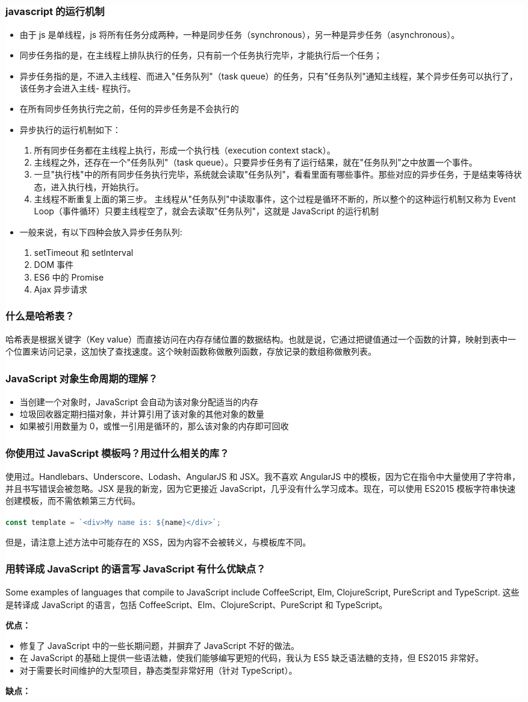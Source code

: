 ### javascript 的运行机制

- 由于 js 是单线程，js 将所有任务分成两种，一种是同步任务（synchronous），另一种是异步任务（asynchronous）。
- 同步任务指的是，在主线程上排队执行的任务，只有前一个任务执行完毕，才能执行后一个任务；
- 异步任务指的是，不进入主线程、而进入"任务队列"（task queue）的任务，只有"任务队列"通知主线程，某个异步任务可以执行了，该任务才会进入主线- 程执行。
- 在所有同步任务执行完之前，任何的异步任务是不会执行的
- 异步执行的运行机制如下：

  1. 所有同步任务都在主线程上执行，形成一个执行栈（execution context stack）。
  2. 主线程之外，还存在一个"任务队列"（task queue）。只要异步任务有了运行结果，就在"任务队列"之中放置一个事件。
  3. 一旦"执行栈"中的所有同步任务执行完毕，系统就会读取"任务队列"，看看里面有哪些事件。那些对应的异步任务，于是结束等待状态，进入执行栈，开始执行。
  4. 主线程不断重复上面的第三步。
     主线程从"任务队列"中读取事件，这个过程是循环不断的，所以整个的这种运行机制又称为 Event Loop（事件循环）只要主线程空了，就会去读取"任务队列"，这就是 JavaScript 的运行机制

- 一般来说，有以下四种会放入异步任务队列:
  1. setTimeout 和 setlnterval
  1. DOM 事件
  1. ES6 中的 Promise
  1. Ajax 异步请求

### 什么是哈希表？

哈希表是根据关键字（Key value）而直接访问在内存存储位置的数据结构。也就是说，它通过把键值通过一个函数的计算，映射到表中一个位置来访问记录，这加快了查找速度。这个映射函数称做散列函数，存放记录的数组称做散列表。

### JavaScript 对象生命周期的理解？

- 当创建一个对象时，JavaScript 会自动为该对象分配适当的内存
- 垃圾回收器定期扫描对象，并计算引用了该对象的其他对象的数量
- 如果被引用数量为 0，或惟一引用是循环的，那么该对象的内存即可回收

### 你使用过 JavaScript 模板吗？用过什么相关的库？

使用过。Handlebars、Underscore、Lodash、AngularJS 和 JSX。我不喜欢 AngularJS 中的模板，因为它在指令中大量使用了字符串，并且书写错误会被忽略。JSX 是我的新宠，因为它更接近 JavaScript，几乎没有什么学习成本。现在，可以使用 ES2015 模板字符串快速创建模板，而不需依赖第三方代码。

```js
const template = `<div>My name is: ${name}</div>`;
```

但是，请注意上述方法中可能存在的 XSS，因为内容不会被转义，与模板库不同。

### 用转译成 JavaScript 的语言写 JavaScript 有什么优缺点？

Some examples of languages that compile to JavaScript include CoffeeScript, Elm, ClojureScript, PureScript and TypeScript.
这些是转译成 JavaScript 的语言，包括 CoffeeScript、Elm、ClojureScript、PureScript 和 TypeScript。

**优点：**

- 修复了 JavaScript 中的一些长期问题，并摒弃了 JavaScript 不好的做法。
- 在 JavaScript 的基础上提供一些语法糖，使我们能够编写更短的代码，我认为 ES5 缺乏语法糖的支持，但 ES2015 非常好。
- 对于需要长时间维护的大型项目，静态类型非常好用（针对 TypeScript）。

**缺点：**
